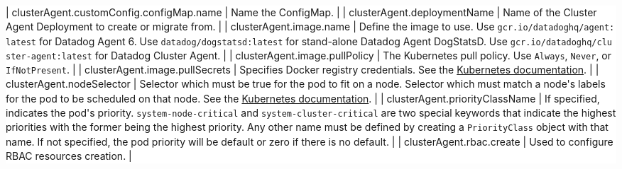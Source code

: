| clusterAgent.customConfig.configMap.name                                                                   | Name the ConfigMap.                                                                                                                                                                                                                                                                                                                                                                                                                                                                                                                                                                                                                                |
| clusterAgent.deploymentName                                                                                | Name of the Cluster Agent Deployment to create or migrate from.                                                                                                                                                                                                                                                                                                                                                                                                                                                                                                                                                                                         |
| clusterAgent.image.name                                                                                    | Define the image to use. Use `gcr.io/datadoghq/agent:latest` for Datadog Agent 6. Use `datadog/dogstatsd:latest` for stand-alone Datadog Agent DogStatsD. Use `gcr.io/datadoghq/cluster-agent:latest` for Datadog Cluster Agent.                                                                                                                                                                                                                                                                                                                                                                                                                                             |
| clusterAgent.image.pullPolicy                                                                              | The Kubernetes pull policy. Use `Always`, `Never`, or `IfNotPresent`.                                                                                                                                                                                                                                                                                                                                                                                                                                                                                                                                                                                           |
| clusterAgent.image.pullSecrets                                                                             | Specifies Docker registry credentials. See the [Kubernetes documentation][9].                                                                                                                                                                                                                                                                                                                                                                                                                                                                                                 |
| clusterAgent.nodeSelector                                                                                  | Selector which must be true for the pod to fit on a node. Selector which must match a node's labels for the pod to be scheduled on that node. See the [Kubernetes documentation][15].                                                                                                                                                                                                                                                                                                                                                                                                        |
| clusterAgent.priorityClassName                                                                             | If specified, indicates the pod's priority. `system-node-critical` and `system-cluster-critical` are two special keywords that indicate the highest priorities with the former being the highest priority. Any other name must be defined by creating a `PriorityClass` object with that name. If not specified, the pod priority will be default or zero if there is no default.                                                                                                                                                                                                                                                                       |
| clusterAgent.rbac.create                                                                                   | Used to configure RBAC resources creation.                                                                                                                                                                                                                                                                                                                                                                                                                                                                                                                                                                                                              |

[1]: https://github.com/DataDog/docker-dd-agent#tracing-from-the-host
[2]: https://docs.datadoghq.com/agent/docker/?tab=standard#environment-variables
[3]: https://kubernetes.io/docs/concepts/configuration/manage-compute-resources-container/
[4]: https://docs.datadoghq.com/agent/kubernetes/event_collection/
[5]: https://docs.datadoghq.com/developers/dogstatsd/unix_socket/#using-origin-detection-for-container-tagging
[6]: https://docs.datadoghq.com/developers/dogstatsd/unix_socket/
[7]: https://github.com/kubernetes-sigs/windows-gmsa
[8]: https://docs.datadoghq.com/tagging/
[9]: https://kubernetes.io/docs/concepts/containers/images/#specifying-imagepullsecrets-on-a-pod
[10]: https://docs.datadoghq.com/agent/basic_agent_usage/kubernetes/#log-collection-setup
[11]: https://docs.datadoghq.com/agent/kubernetes/daemonset_setup/?tab=k8sfile#create-manifest
[12]: https://docs.datadoghq.com/graphing/infrastructure/process/#kubernetes-daemonset
[13]: http://conntrack-tools.netfilter.org/
[14]: https://docs.datadoghq.com/agent/cluster_agent/clusterchecks/
[15]: https://kubernetes.io/docs/concepts/configuration/assign-pod-node/